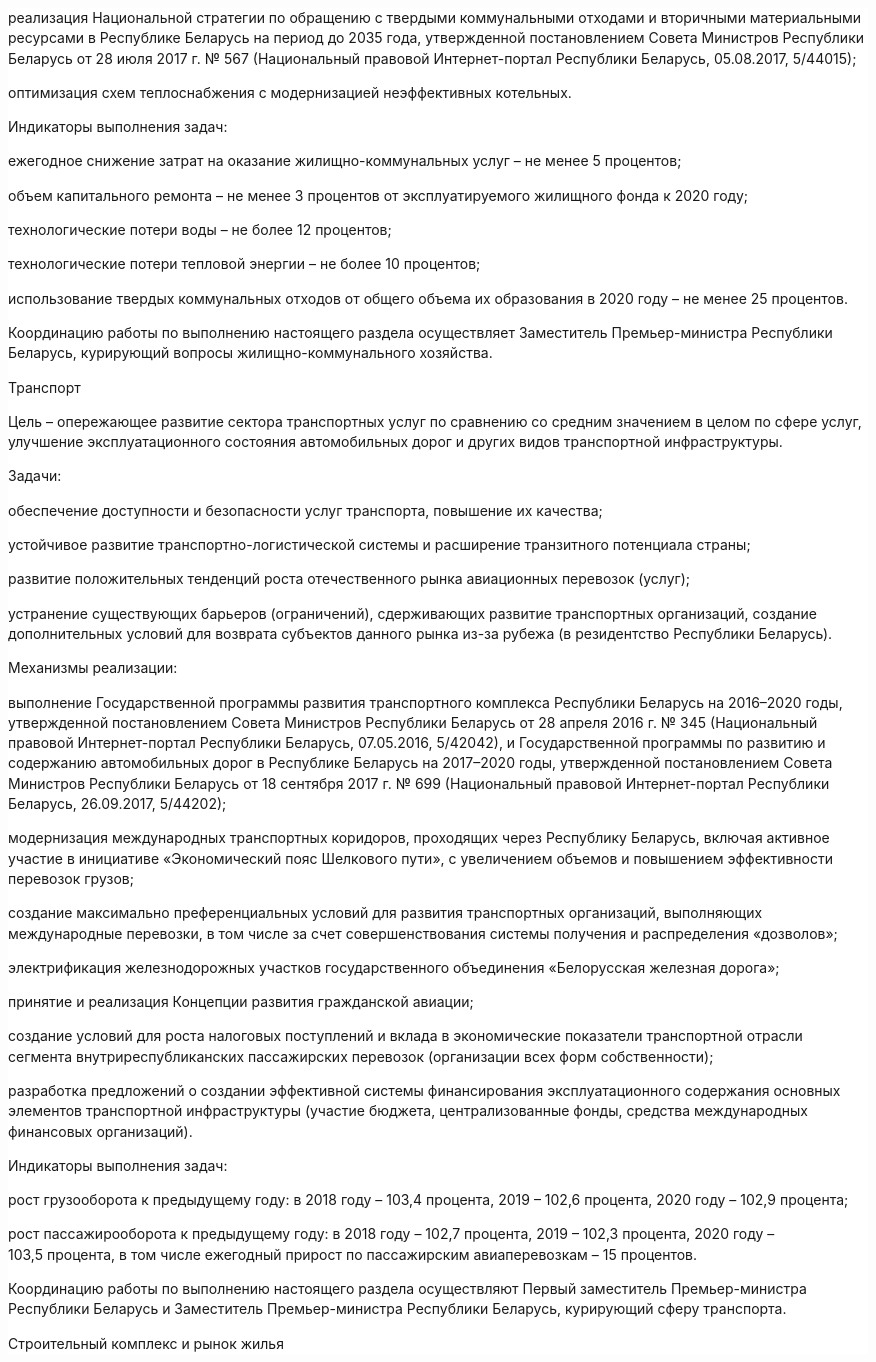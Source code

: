 <p>реализация Национальной стратегии по обращению с твердыми коммунальными отходами и вторичными материальными ресурсами в Республике Беларусь на период до 2035 года, утвержденной постановлением Совета Министров Республики Беларусь от 28 июля 2017 г. № 567 (Национальный правовой Интернет-портал Республики Беларусь, 05.08.2017, 5/44015);</p>
<p>оптимизация схем теплоснабжения с модернизацией неэффективных котельных.</p>
<p>Индикаторы выполнения задач:</p>
<p>ежегодное снижение затрат на оказание жилищно-коммунальных услуг – не менее 5 процентов;</p>
<p>объем капитального ремонта – не менее 3 процентов от эксплуатируемого жилищного фонда к 2020 году;</p>
<p>технологические потери воды – не более 12 процентов;</p>
<p>технологические потери тепловой энергии – не более 10 процентов;</p>
<p>использование твердых коммунальных отходов от общего объема их образования в 2020 году – не менее 25 процентов.</p>
<p>Координацию работы по выполнению настоящего раздела осуществляет Заместитель Премьер-министра Республики Беларусь, курирующий вопросы жилищно-коммунального хозяйства.</p>
<p></p>
<p>Транспорт</p>
<p></p>
<p>Цель – опережающее развитие сектора транспортных услуг по сравнению со средним значением в целом по сфере услуг, улучшение эксплуатационного состояния автомобильных дорог и других видов транспортной инфраструктуры.</p>
<p>Задачи:</p>
<p>обеспечение доступности и безопасности услуг транспорта, повышение их качества;</p>
<p>устойчивое развитие транспортно-логистической системы и расширение транзитного потенциала страны;</p>
<p>развитие положительных тенденций роста отечественного рынка авиационных перевозок (услуг);</p>
<p>устранение существующих барьеров (ограничений), сдерживающих развитие транспортных организаций, создание дополнительных условий для возврата субъектов данного рынка из-за рубежа (в резидентство Республики Беларусь).</p>
<p>Механизмы реализации:</p>
<p>выполнение Государственной программы развития транспортного комплекса Республики Беларусь на 2016–2020 годы, утвержденной постановлением Совета Министров Республики Беларусь от 28 апреля 2016 г. № 345 (Национальный правовой Интернет-портал Республики Беларусь, 07.05.2016, 5/42042), и Государственной программы по развитию и содержанию автомобильных дорог в Республике Беларусь на 2017–2020 годы, утвержденной постановлением Совета Министров Республики Беларусь от 18 сентября 2017 г. № 699 (Национальный правовой Интернет-портал Республики Беларусь, 26.09.2017, 5/44202);</p>
<p>модернизация международных транспортных коридоров, проходящих через Республику Беларусь, включая активное участие в инициативе «Экономический пояс Шелкового пути», с увеличением объемов и повышением эффективности перевозок грузов;</p>
<p>создание максимально преференциальных условий для развития транспортных организаций, выполняющих международные перевозки, в том числе за счет совершенствования системы получения и распределения «дозволов»;</p>
<p>электрификация железнодорожных участков государственного объединения «Белорусская железная дорога»;</p>
<p>принятие и реализация Концепции развития гражданской авиации;</p>
<p>создание условий для роста налоговых поступлений и вклада в экономические показатели транспортной отрасли сегмента внутриреспубликанских пассажирских перевозок (организации всех форм собственности);</p>
<p>разработка предложений о создании эффективной системы финансирования эксплуатационного содержания основных элементов транспортной инфраструктуры (участие бюджета, централизованные фонды, средства международных финансовых организаций).</p>
<p>Индикаторы выполнения задач:</p>
<p>рост грузооборота к предыдущему году: в 2018 году – 103,4 процента, 2019 – 102,6 процента, 2020 году – 102,9 процента;</p>
<p>рост пассажирооборота к предыдущему году: в 2018 году – 102,7 процента, 2019 – 102,3 процента, 2020 году – 103,5 процента, в том числе ежегодный прирост по пассажирским авиаперевозкам – 15 процентов.</p>
<p>Координацию работы по выполнению настоящего раздела осуществляют Первый заместитель Премьер-министра Республики Беларусь и Заместитель Премьер-министра Республики Беларусь, курирующий сферу транспорта.</p>
<p></p>
<p>Строительный комплекс и рынок жилья</p>
<p></p>
